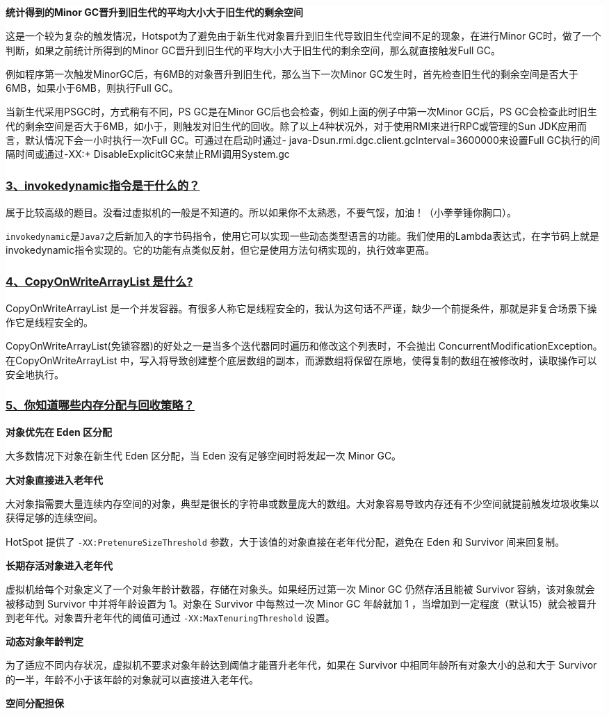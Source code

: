 **统计得到的Minor GC晋升到旧生代的平均大小大于旧生代的剩余空间**

这是一个较为复杂的触发情况，Hotspot为了避免由于新生代对象晋升到旧生代导致旧生代空间不足的现象，在进行Minor GC时，做了一个判断，如果之前统计所得到的Minor GC晋升到旧生代的平均大小大于旧生代的剩余空间，那么就直接触发Full GC。

例如程序第一次触发MinorGC后，有6MB的对象晋升到旧生代，那么当下一次Minor GC发生时，首先检查旧生代的剩余空间是否大于6MB，如果小于6MB，则执行Full GC。

当新生代采用PSGC时，方式稍有不同，PS GC是在Minor GC后也会检查，例如上面的例子中第一次Minor GC后，PS GC会检查此时旧生代的剩余空间是否大于6MB，如小于，则触发对旧生代的回收。除了以上4种状况外，对于使用RMI来进行RPC或管理的Sun JDK应用而言，默认情况下会一小时执行一次Full GC。可通过在启动时通过- java-Dsun.rmi.dgc.client.gcInterval=3600000来设置Full GC执行的间隔时间或通过-XX:+ DisableExplicitGC来禁止RMI调用System.gc


### [3、invokedynamic指令是干什么的？](https://gitee.com/souyunku/NewDevBooks/blob/master/docs/并发编程/并发编程面试题大汇总（2021年并发编程面试题大全带答案）.md#3invokedynamic指令是干什么的)  


属于比较高级的题目。没看过虚拟机的一般是不知道的。所以如果你不太熟悉，不要气馁，加油！（小拳拳锤你胸口）。

`invokedynamic`是`Java7`之后新加入的字节码指令，使用它可以实现一些动态类型语言的功能。我们使用的Lambda表达式，在字节码上就是invokedynamic指令实现的。它的功能有点类似反射，但它是使用方法句柄实现的，执行效率更高。


### [4、CopyOnWriteArrayList 是什么?](https://gitee.com/souyunku/NewDevBooks/blob/master/docs/并发编程/并发编程面试题大汇总（2021年并发编程面试题大全带答案）.md#4copyonwritearraylist-是什么)  


CopyOnWriteArrayList 是一个并发容器。有很多人称它是线程安全的，我认为这句话不严谨，缺少一个前提条件，那就是非复合场景下操作它是线程安全的。

CopyOnWriteArrayList(免锁容器)的好处之一是当多个迭代器同时遍历和修改这个列表时，不会抛出 ConcurrentModificationException。在CopyOnWriteArrayList 中，写入将导致创建整个底层数组的副本，而源数组将保留在原地，使得复制的数组在被修改时，读取操作可以安全地执行。


### [5、你知道哪些内存分配与回收策略？](https://gitee.com/souyunku/NewDevBooks/blob/master/docs/并发编程/并发编程面试题大汇总（2021年并发编程面试题大全带答案）.md#5你知道哪些内存分配与回收策略)  


**对象优先在 Eden 区分配**

大多数情况下对象在新生代 Eden 区分配，当 Eden 没有足够空间时将发起一次 Minor GC。

**大对象直接进入老年代**

大对象指需要大量连续内存空间的对象，典型是很长的字符串或数量庞大的数组。大对象容易导致内存还有不少空间就提前触发垃圾收集以获得足够的连续空间。

HotSpot 提供了 `-XX:PretenureSizeThreshold` 参数，大于该值的对象直接在老年代分配，避免在 Eden 和 Survivor 间来回复制。

**长期存活对象进入老年代**

虚拟机给每个对象定义了一个对象年龄计数器，存储在对象头。如果经历过第一次 Minor GC 仍然存活且能被 Survivor 容纳，该对象就会被移动到 Survivor 中并将年龄设置为 1。对象在 Survivor 中每熬过一次 Minor GC 年龄就加 1 ，当增加到一定程度（默认15）就会被晋升到老年代。对象晋升老年代的阈值可通过 `-XX:MaxTenuringThreshold` 设置。

**动态对象年龄判定**

为了适应不同内存状况，虚拟机不要求对象年龄达到阈值才能晋升老年代，如果在 Survivor 中相同年龄所有对象大小的总和大于 Survivor 的一半，年龄不小于该年龄的对象就可以直接进入老年代。

**空间分配担保**

